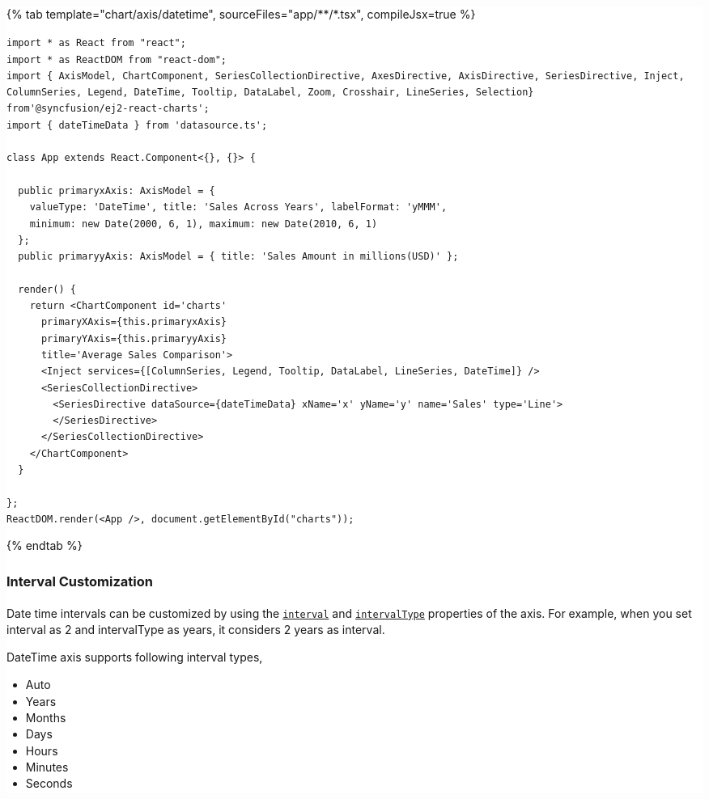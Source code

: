 {% tab template="chart/axis/datetime", sourceFiles="app/**/*.tsx", compileJsx=true %}

```tsx
import * as React from "react";
import * as ReactDOM from "react-dom";
import { AxisModel, ChartComponent, SeriesCollectionDirective, AxesDirective, AxisDirective, SeriesDirective, Inject,
ColumnSeries, Legend, DateTime, Tooltip, DataLabel, Zoom, Crosshair, LineSeries, Selection}
from'@syncfusion/ej2-react-charts';
import { dateTimeData } from 'datasource.ts';

class App extends React.Component<{}, {}> {

  public primaryxAxis: AxisModel = {
    valueType: 'DateTime', title: 'Sales Across Years', labelFormat: 'yMMM',
    minimum: new Date(2000, 6, 1), maximum: new Date(2010, 6, 1)
  };
  public primaryyAxis: AxisModel = { title: 'Sales Amount in millions(USD)' };

  render() {
    return <ChartComponent id='charts'
      primaryXAxis={this.primaryxAxis}
      primaryYAxis={this.primaryyAxis}
      title='Average Sales Comparison'>
      <Inject services={[ColumnSeries, Legend, Tooltip, DataLabel, LineSeries, DateTime]} />
      <SeriesCollectionDirective>
        <SeriesDirective dataSource={dateTimeData} xName='x' yName='y' name='Sales' type='Line'>
        </SeriesDirective>
      </SeriesCollectionDirective>
    </ChartComponent>
  }

};
ReactDOM.render(<App />, document.getElementById("charts"));
```

{% endtab %}

### Interval Customization

Date time intervals can be customized by using the [`interval`](../api/chart/axis/#interval)
and [`intervalType`](../api/chart/axis/#intervaltype) properties of the axis. For example, when you
set interval as 2 and intervalType as years, it considers 2 years as interval.

DateTime axis supports following interval types,

* Auto
* Years
* Months
* Days
* Hours
* Minutes
* Seconds
